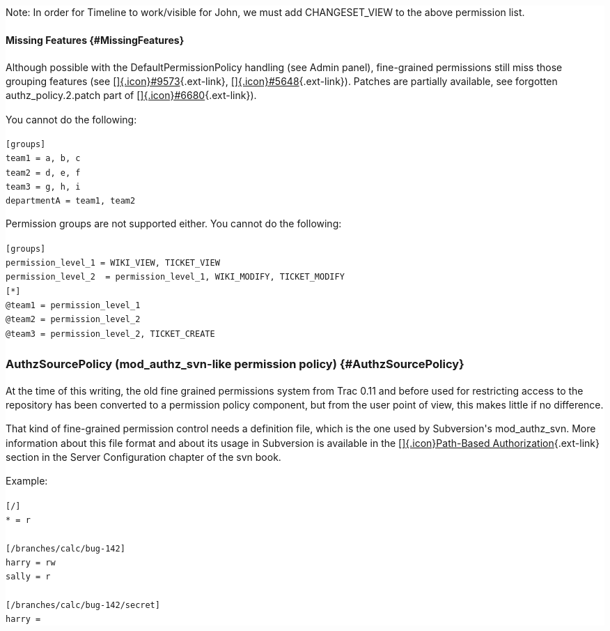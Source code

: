 Note: In order for Timeline to work/visible for John, we must add
CHANGESET\_VIEW to the above permission list.

#### Missing Features {#MissingFeatures}

Although possible with the DefaultPermissionPolicy handling (see Admin
panel), fine-grained permissions still miss those grouping features (see
[[​]{.icon}\#9573](http://trac.edgewall.org/intertrac/ticket%3A9573 "ticket:9573 in Trac project trac"){.ext-link},
[[​]{.icon}\#5648](http://trac.edgewall.org/intertrac/ticket%3A5648 "ticket:5648 in Trac project trac"){.ext-link}).
Patches are partially available, see forgotten authz\_policy.2.patch
part of
[[​]{.icon}\#6680](http://trac.edgewall.org/intertrac/ticket%3A6680 "ticket:6680 in Trac project trac"){.ext-link}).

You cannot do the following:

``` {.wiki}
[groups]
team1 = a, b, c
team2 = d, e, f
team3 = g, h, i
departmentA = team1, team2
```

Permission groups are not supported either. You cannot do the following:

``` {.wiki}
[groups]
permission_level_1 = WIKI_VIEW, TICKET_VIEW
permission_level_2  = permission_level_1, WIKI_MODIFY, TICKET_MODIFY
[*]
@team1 = permission_level_1
@team2 = permission_level_2
@team3 = permission_level_2, TICKET_CREATE
```

### AuthzSourcePolicy (mod\_authz\_svn-like permission policy) {#AuthzSourcePolicy}

At the time of this writing, the old fine grained permissions system
from Trac 0.11 and before used for restricting access to the repository
has been converted to a permission policy component, but from the user
point of view, this makes little if no difference.

That kind of fine-grained permission control needs a definition file,
which is the one used by Subversion's mod\_authz\_svn. More information
about this file format and about its usage in Subversion is available in
the [[​]{.icon}Path-Based
Authorization](http://svnbook.red-bean.com/en/1.5/svn.serverconfig.pathbasedauthz.html){.ext-link}
section in the Server Configuration chapter of the svn book.

Example:

``` {.wiki}
[/]
* = r

[/branches/calc/bug-142]
harry = rw
sally = r

[/branches/calc/bug-142/secret]
harry =
```
